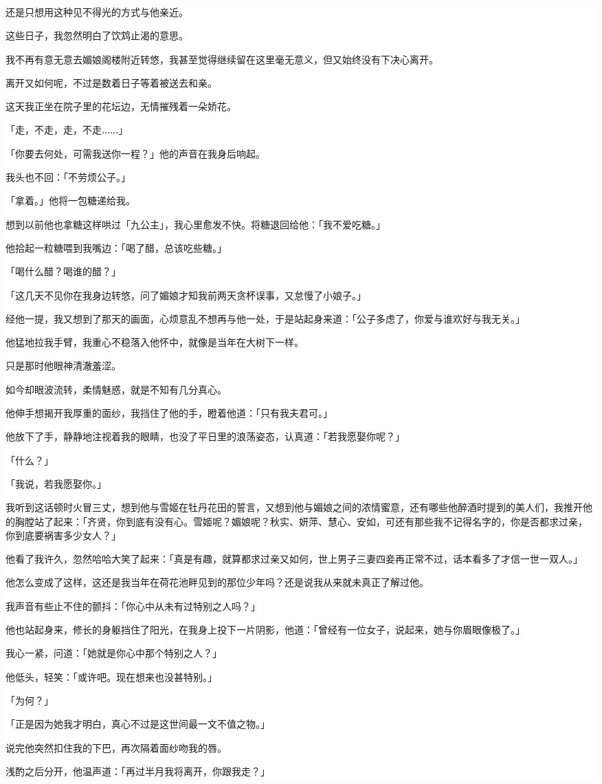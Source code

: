 还是只想用这种见不得光的方式与他亲近。

这些日子，我忽然明白了饮鸩止渴的意思。

我不再有意无意去媚娘阁楼附近转悠，我甚至觉得继续留在这里毫无意义，但又始终没有下决心离开。

离开又如何呢，不过是数着日子等着被送去和亲。

这天我正坐在院子里的花坛边，无情摧残着一朵娇花。

「走，不走，走，不走……」

「你要去何处，可需我送你一程？」他的声音在我身后响起。

我头也不回：「不劳烦公子。」

「拿着。」他将一包糖递给我。

想到以前他也拿糖这样哄过「九公主」，我心里愈发不快。将糖退回给他：「我不爱吃糖。」

他拾起一粒糖喂到我嘴边：「喝了醋，总该吃些糖。」

「喝什么醋？喝谁的醋？」

「这几天不见你在我身边转悠，问了媚娘才知我前两天贪杯误事，又怠慢了小娘子。」

经他一提，我又想到了那天的画面，心烦意乱不想再与他一处，于是站起身来道：「公子多虑了，你爱与谁欢好与我无关。」

他猛地拉我手臂，我重心不稳落入他怀中，就像是当年在大树下一样。

只是那时他眼神清澈羞涩。

如今却眼波流转，柔情魅惑，就是不知有几分真心。

他伸手想揭开我厚重的面纱，我挡住了他的手，瞪着他道：「只有我夫君可。」

他放下了手，静静地注视着我的眼睛，也没了平日里的浪荡姿态，认真道：「若我愿娶你呢？」

「什么？」

「我说，若我愿娶你。」

我听到这话顿时火冒三丈，想到他与雪姬在牡丹花田的誓言，又想到他与媚娘之间的浓情蜜意，还有哪些他醉酒时提到的美人们，我推开他的胸膛站了起来：「齐贤，你到底有没有心。雪姬呢？媚娘呢？秋实、妍萍、慧心、安如，可还有那些我不记得名字的，你是否都求过亲，你到底要祸害多少女人？」

他看了我许久，忽然哈哈大笑了起来：「真是有趣，就算都求过亲又如何，世上男子三妻四妾再正常不过，话本看多了才信一世一双人。」

他怎么变成了这样，这还是我当年在荷花池畔见到的那位少年吗？还是说我从来就未真正了解过他。

我声音有些止不住的颤抖：「你心中从未有过特别之人吗？」

他也站起身来，修长的身躯挡住了阳光，在我身上投下一片阴影，他道：「曾经有一位女子，说起来，她与你眉眼像极了。」

我心一紧，问道：「她就是你心中那个特别之人？」

他低头，轻笑：「或许吧。现在想来也没甚特别。」

「为何？」

「正是因为她我才明白，真心不过是这世间最一文不值之物。」

说完他突然扣住我的下巴，再次隔着面纱吻我的唇。

浅酌之后分开，他温声道：「再过半月我将离开，你跟我走？」
